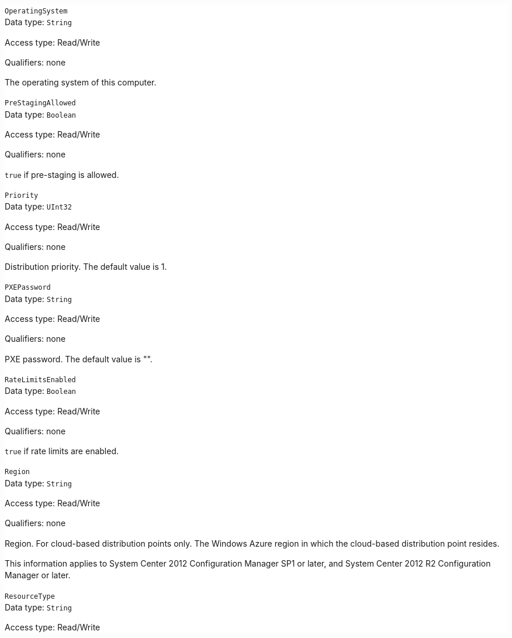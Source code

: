  `OperatingSystem`  
 Data type: `String`  

 Access type: Read/Write  

 Qualifiers: none  

 The operating system of this computer.  

 `PreStagingAllowed`  
 Data type: `Boolean`  

 Access type: Read/Write  

 Qualifiers: none  

 `true` if pre-staging is allowed.  

 `Priority`  
 Data type: `UInt32`  

 Access type: Read/Write  

 Qualifiers: none  

 Distribution priority. The default value is 1.  

 `PXEPassword`  
 Data type: `String`  

 Access type: Read/Write  

 Qualifiers: none  

 PXE password. The default value is "".  

 `RateLimitsEnabled`  
 Data type: `Boolean`  

 Access type: Read/Write  

 Qualifiers: none  

 `true` if rate limits are enabled.  

 `Region`  
 Data type: `String`  

 Access type: Read/Write  

 Qualifiers: none  

 Region. For cloud-based distribution points only. The Windows Azure region in which the cloud-based distribution point resides.  

 This information applies to System Center 2012 Configuration Manager SP1 or later, and System Center 2012 R2 Configuration Manager or later.  

 `ResourceType`  
 Data type: `String`  

 Access type: Read/Write  
